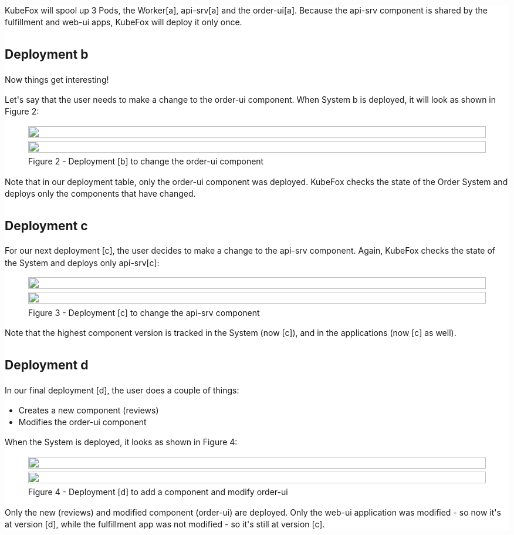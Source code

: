 KubeFox will spool up 3 Pods, the Worker[a], api-srv[a] and the order-ui[a]. Because the api-srv component is shared by the fulfillment and web-ui apps, KubeFox will deploy it only once.

## Deployment b

Now things get interesting!

Let's say that the user needs to make a change to the order-ui component. When
System b is deployed, it will look as shown in Figure 2:

<figure markdown>
  <img src="../diagrams/deployments/distillation/light/deployment_b(light).svg#only-light" width=100% height=100%>
  <img src="../diagrams/deployments/distillation/dark/deployment_b(dark).svg#only-dark" width=100% height=100%>
  <figcaption>Figure 2 - Deployment [b] to change the order-ui component</figcaption>
</figure>

Note that in our deployment table, only the order-ui component was deployed. KubeFox checks the state of the Order System and deploys only the components that have changed.

## Deployment c

For our next deployment [c], the user decides to make a change to the api-srv
component. Again, KubeFox checks the state of the System and deploys only
api-srv[c]:

<figure markdown>
  <img src="../diagrams/deployments/distillation/light/deployment_c(light).svg#only-light" width=100% height=100%>
  <img src="../diagrams/deployments/distillation/dark/deployment_c(dark).svg#only-dark" width=100% height=100%>
  <figcaption>Figure 3 - Deployment [c] to change the api-srv component</figcaption>
</figure>

Note that the highest component version is tracked in the System (now [c]), and in the applications (now [c] as well).

## Deployment d

In our final deployment [d], the user does a couple of things:

- Creates a new component (reviews)
- Modifies the order-ui component

When the System is deployed, it looks as shown in Figure 4:

<figure markdown>
  <img src="../diagrams/deployments/distillation/light/deployment_d(light).svg#only-light" width=100% height=100%>
  <img src="../diagrams/deployments/distillation/dark/deployment_d(dark).svg#only-dark" width=100% height=100%>
  <figcaption>Figure 4 - Deployment [d] to add a component and modify order-ui</figcaption>
</figure>

Only the new (reviews) and modified component (order-ui) are deployed. Only the web-ui application was modified - so now it's at version [d], while the fulfillment app was not modified - so it's still at version [c].

